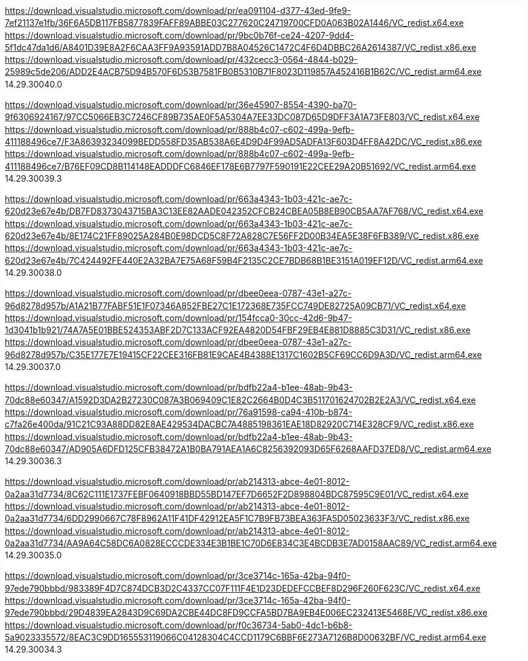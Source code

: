 https://download.visualstudio.microsoft.com/download/pr/ea091104-d377-43ed-9fe9-7ef21137e1fb/36F6A5DB117FB5877839FAFF89ABBE03C277620C24719700CFD0A063B02A1446/VC_redist.x64.exe
https://download.visualstudio.microsoft.com/download/pr/9bc0b76f-ce24-4207-9dd4-5f1dc47da1d6/A8401D39E8A2F6CAA3FF9A93591ADD7B8A04526C1472C4F6D4DBBC26A2614387/VC_redist.x86.exe
https://download.visualstudio.microsoft.com/download/pr/432cecc3-0564-4844-b029-25989c5de206/ADD2E4ACB75D94B570F6D53B7581FB0B5310B71F8023D119857A452416B1B62C/VC_redist.arm64.exe
14.29.30040.0

https://download.visualstudio.microsoft.com/download/pr/36e45907-8554-4390-ba70-9f6306924167/97CC5066EB3C7246CF89B735AE0F5A5304A7EE33DC087D65D9DFF3A1A73FE803/VC_redist.x64.exe
https://download.visualstudio.microsoft.com/download/pr/888b4c07-c602-499a-9efb-411188496ce7/F3A86393234099BEDD558FD35AB538A6E4D9D4F99AD5ADFA13F603D4FF8A42DC/VC_redist.x86.exe
https://download.visualstudio.microsoft.com/download/pr/888b4c07-c602-499a-9efb-411188496ce7/B76EF09CD8B114148EADDDFC6846EF178E6B7797F590191E22CEE29A20B51692/VC_redist.arm64.exe
14.29.30039.3

https://download.visualstudio.microsoft.com/download/pr/663a4343-1b03-421c-ae7c-620d23e67e4b/DB7FD8373043715BA3C13EE82AADE042352CFCB24CBEA05B8EB90CB5AA7AF768/VC_redist.x64.exe
https://download.visualstudio.microsoft.com/download/pr/663a4343-1b03-421c-ae7c-620d23e67e4b/8E174C21FF89025A284B0E98DCD5C8F72A828C7E56FF2D00B34EA5E38F6FB389/VC_redist.x86.exe
https://download.visualstudio.microsoft.com/download/pr/663a4343-1b03-421c-ae7c-620d23e67e4b/7C424492FE440E2A32BA7E75A68F59B4F2135C2CE7BDB68B1BE3151A019EF12D/VC_redist.arm64.exe
14.29.30038.0

https://download.visualstudio.microsoft.com/download/pr/dbee0eea-0787-43e1-a27c-96d8278d957b/A1A21B77FABF51E1F07346A852FBE27C1E172368E735FCC749DE82725A09CB71/VC_redist.x64.exe
https://download.visualstudio.microsoft.com/download/pr/154fcca0-30cc-42d6-9b47-1d3041b1b921/74A7A5E01BBE524353ABF2D7C133ACF92EA4820D54FBF29EB4E881D8885C3D31/VC_redist.x86.exe
https://download.visualstudio.microsoft.com/download/pr/dbee0eea-0787-43e1-a27c-96d8278d957b/C35E177E7E19415CF22CEE316FB81E9CAE4B4388E1317C1602B5CF69CC6D9A3D/VC_redist.arm64.exe
14.29.30037.0

https://download.visualstudio.microsoft.com/download/pr/bdfb22a4-b1ee-48ab-9b43-70dc88e60347/A1592D3DA2B27230C087A3B069409C1E82C2664B0D4C3B511701624702B2E2A3/VC_redist.x64.exe
https://download.visualstudio.microsoft.com/download/pr/76a91598-ca94-410b-b874-c7fa26e400da/91C21C93A88DD82E8AE429534DACBC7A4885198361EAE18D82920C714E328CF9/VC_redist.x86.exe
https://download.visualstudio.microsoft.com/download/pr/bdfb22a4-b1ee-48ab-9b43-70dc88e60347/AD905A6DFD125CFB38472A1B0BA791AEA1A6C8256392093D65F6268AAFD37ED8/VC_redist.arm64.exe
14.29.30036.3

https://download.visualstudio.microsoft.com/download/pr/ab214313-abce-4e01-8012-0a2aa31d7734/8C62C111E1737FEBF0640918BBD55BD147EF7D6652F2D898804BDC87595C9E01/VC_redist.x64.exe
https://download.visualstudio.microsoft.com/download/pr/ab214313-abce-4e01-8012-0a2aa31d7734/6DD2990667C78F8962A11F41DF42912EA5F1C7B9FB73BEA363FA5D05023633F3/VC_redist.x86.exe
https://download.visualstudio.microsoft.com/download/pr/ab214313-abce-4e01-8012-0a2aa31d7734/AA9A64C58DC6A0828ECCCDE334E3B1BE1C70D6E834C3E4BCDB3E7AD0158AAC89/VC_redist.arm64.exe
14.29.30035.0

https://download.visualstudio.microsoft.com/download/pr/3ce3714c-165a-42ba-94f0-97ede790bbbd/983389F4D7C874DCB3D2C4337CC07F111F4E1D23DEDEFCCBEF8D296F260F623C/VC_redist.x64.exe
https://download.visualstudio.microsoft.com/download/pr/3ce3714c-165a-42ba-94f0-97ede790bbbd/29D4839EA2843D9C69DA2CBE44DC8FD9CCFA5BD7BA9EB4E006EC232413E5468E/VC_redist.x86.exe
https://download.visualstudio.microsoft.com/download/pr/f0c36734-5ab0-4dc1-b6b8-5a9023335572/8EAC3C9DD165553119066C04128304C4CCD1179C6BBF6E273A7126B8D00632BF/VC_redist.arm64.exe
14.29.30034.3
